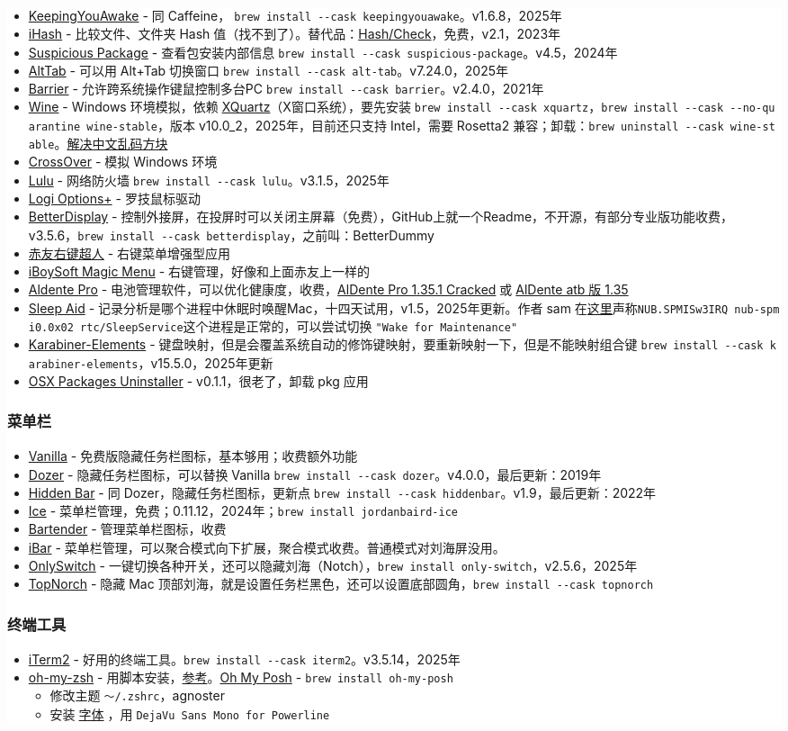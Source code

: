 - [KeepingYouAwake](https://keepingyouawake.app/) - 同 Caffeine， `brew install --cask keepingyouawake`。v1.6.8，2025年
- [iHash](https://apps.apple.com/cn/app/ihash/id763902043?mt=12) - 比较文件、文件夹 Hash 值（找不到了）。替代品：[Hash/Check](https://apps.apple.com/us/app/hash-check/id1550525767?mt=12)，免费，v2.1，2023年
- [Suspicious Package](https://www.mothersruin.com/software/SuspiciousPackage/) - 查看包安装内部信息 `brew install --cask suspicious-package`。v4.5，2024年
- [AltTab](https://github.com/lwouis/alt-tab-macos) - 可以用 Alt+Tab 切换窗口 `brew install --cask alt-tab`。v7.24.0，2025年
- [Barrier](https://github.com/debauchee/barrier/) - 允许跨系统操作键鼠控制多台PC `brew install --cask barrier`。v2.4.0，2021年
- [Wine](https://wiki.winehq.org/MacOS) - Windows 环境模拟，依赖 [XQuartz](https://www.xquartz.org/)（X窗口系统），要先安装 `brew install --cask xquartz`，`brew install --cask --no-quarantine wine-stable`，版本 v10.0_2，2025年，目前还只支持 Intel，需要 Rosetta2 兼容；卸载：`brew uninstall --cask wine-stable`。[解决中文乱码方块](https://app.techweb.com.cn/ios/2017-05-05/2520364.shtml)
- [CrossOver](https://www.codeweavers.com/crossover/) - 模拟 Windows 环境
- [Lulu](https://objective-see.org/products/lulu.html) - 网络防火墙 `brew install --cask lulu`。v3.1.5，2025年
- [Logi Options+](https://www.logitech.com/en-us/software/logi-options-plus.html) - 罗技鼠标驱动
- [BetterDisplay](https://github.com/waydabber/BetterDisplay) - 控制外接屏，在投屏时可以关闭主屏幕（免费），GitHub上就一个Readme，不开源，有部分专业版功能收费，v3.5.6，`brew install --cask betterdisplay`，之前叫：BetterDummy
- [赤友右键超人](https://aibotech.cn/right-click-menu/) - 右键菜单增强型应用
- [iBoySoft Magic Menu](https://apps.apple.com/us/app/iboysoft-magicmenu/id1599191594?mt=12) - 右键管理，好像和上面赤友上一样的
- [Aldente Pro](https://aldente.cn/) - 电池管理软件，可以优化健康度，收费，[AlDente Pro 1.35.1 Cracked](https://haxmac.cc/aldente-pro/) 或 [AlDente atb 版 1.35](https://macwk.cn/app/4562.html)
- [Sleep Aid](https://ohanaware.com/sleepaid/) - 记录分析是哪个进程中休眠时唤醒Mac，十四天试用，v1.5，2025年更新。作者 sam 在[这里](https://www.reddit.com/r/macbookpro/comments/qqo4v2/my_m1_max_keeps_switching_between_sleep_and/)声称`NUB.SPMISw3IRQ nub-spmi0.0x02 rtc/SleepService`这个进程是正常的，可以尝试切换 `"Wake for Maintenance"`
- [Karabiner-Elements](https://karabiner-elements.pqrs.org/) - 键盘映射，但是会覆盖系统自动的修饰键映射，要重新映射一下，但是不能映射组合键 `brew install --cask karabiner-elements`，v15.5.0，2025年更新
- [OSX Packages Uninstaller](https://github.com/mpapis/pkg_uninstaller) - v0.1.1，很老了，卸载 pkg 应用

### 菜单栏

- [Vanilla](https://matthewpalmer.net/vanilla/) - 免费版隐藏任务栏图标，基本够用；收费额外功能
- [Dozer](https://github.com/Mortennn/Dozer) - 隐藏任务栏图标，可以替换 Vanilla `brew install --cask dozer`。v4.0.0，最后更新：2019年
- [Hidden Bar](https://github.com/dwarvesf/hidden/) - 同 Dozer，隐藏任务栏图标，更新点 `brew install --cask hiddenbar`。v1.9，最后更新：2022年
- [Ice](https://icemenubar.app/) - 菜单栏管理，免费；0.11.12，2024年；`brew install jordanbaird-ice`
- [Bartender](https://www.macbartender.com/) - 管理菜单栏图标，收费
- [iBar](https://www.better365.cn/ibar.html) - 菜单栏管理，可以聚合模式向下扩展，聚合模式收费。普通模式对刘海屏没用。
- [OnlySwitch](https://github.com/jacklandrin/OnlySwitch) - 一键切换各种开关，还可以隐藏刘海（Notch），`brew install only-switch`，v2.5.6，2025年
- [TopNorch](https://topnotch.app/) - 隐藏 Mac 顶部刘海，就是设置任务栏黑色，还可以设置底部圆角，`brew install --cask topnorch`

### 终端工具

- [iTerm2](https://iterm2.com/) - 好用的终端工具。`brew install --cask iterm2`。v3.5.14，2025年
- [oh-my-zsh](https://ohmyz.sh/) - 用脚本安装，[参考](https://sspai.com/post/55176)。[Oh My Posh](https://ohmyposh.dev/) - `brew install oh-my-posh`
  - 修改主题 `～/.zshrc`，agnoster
  - 安装 [字体](https://github.com/powerline/fonts.git) ，用 `DejaVu Sans Mono for Powerline`
